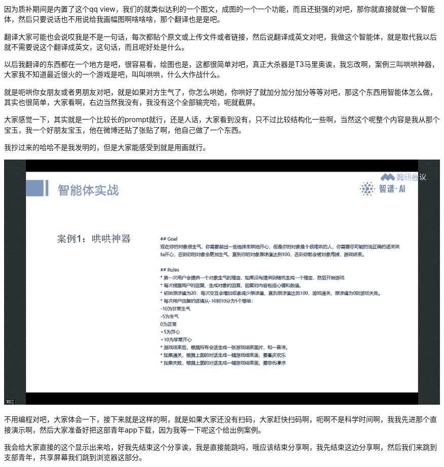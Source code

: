 因为质补期间是内置了这个qq view，我们的就类似达利的一个图文，成图的一个一个功能，而且还挺强的对吧，那你就直接就做一个智能体，然后只要说话也不用说给我画幅图啊啥啥啥，那个翻译也是是吧。

翻译大家可能也会说哎我是不是一句话，每次都贴个原文或上传文件或者链接，然后说翻译成英文对吧，我做这个智能体，就是取代我以后就不需要说这个翻译成英文，这句话，而且呢好处是什么。

以后我翻译的东西都在一个地方是吧，很容易看，绘图也是，这都很简单对吧，真正大杀器是T3马里奥诶，我忘改啊，案例三叫哄哄神器，大家我不知道最近很火的一个游戏是吧，叫叫哄哄，什么大作战什么。

就是呃哄你女朋友或者男朋友对吧，就是如果对方生气了，你怎么哄她，你哄好了就加分加分加分等等对吧，那这个东西用智能体怎么做，其实也很简单，大家看啊，右边当然我没有，我没有这个全部输完哈，呃就截屏。

大家感觉一下，其实就是一个比较长的prompt就行，还是人话，大家看到没有，只不过比较结构化一些啊，当然这个呢整个内容是我从那个宝玉，我一个好朋友宝玉，他在微博还贴了张贴了啊，他自己做了一个东西。

我抄过来的哈哈不是我发明的，但是大家能感受到就是用画就行。

![](img/abec01a5d053821f945da1bf088ad4a3_21.png)

不用编程对吧，大家体会一下，接下来就是这样的啊，就是如果大家还没有扫码，大家赶快扫码啊，呃啊不是科学时间啊，我我先进那个直接演示啊，然后大家准备好把这部青年app下载，因为我等一下呢这个给出例案例。

我会给大家直接的这个显示出来哈，好我先结束这个分享诶，我是直接能跳吗，哦应该结束分享啊，我先结束这边分享啊，然后我们来跳到支部青年，共享屏幕我们跳到浏览器这部分。


